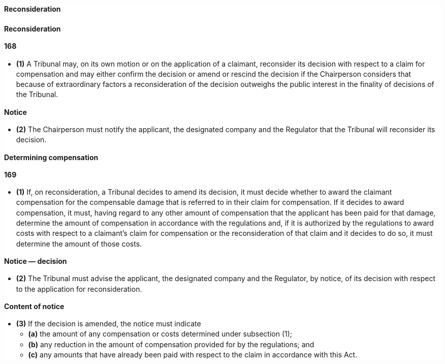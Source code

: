


#### Reconsideration



**Reconsideration**

**168** 

- **(1)** A Tribunal may, on its own motion or on the application of a claimant, reconsider its decision with respect to a claim for compensation and may either confirm the decision or amend or rescind the decision if the Chairperson considers that because of extraordinary factors a reconsideration of the decision outweighs the public interest in the finality of decisions of the Tribunal.

**Notice**

- **(2)** The Chairperson must notify the applicant, the designated company and the Regulator that the Tribunal will reconsider its decision.




**Determining compensation**

**169** 

- **(1)** If, on reconsideration, a Tribunal decides to amend its decision, it must decide whether to award the claimant compensation for the compensable damage that is referred to in their claim for compensation. If it decides to award compensation, it must, having regard to any other amount of compensation that the applicant has been paid for that damage, determine the amount of compensation in accordance with the regulations and, if it is authorized by the regulations to award costs with respect to a claimant’s claim for compensation or the reconsideration of that claim and it decides to do so, it must determine the amount of those costs.

**Notice — decision**

- **(2)** The Tribunal must advise the applicant, the designated company and the Regulator, by notice, of its decision with respect to the application for reconsideration.

**Content of notice**

- **(3)** If the decision is amended, the notice must indicate
	- **(a)** the amount of any compensation or costs determined under subsection (1);
	- **(b)** any reduction in the amount of compensation provided for by the regulations; and
	- **(c)** any amounts that have already been paid with respect to the claim in accordance with this Act.




